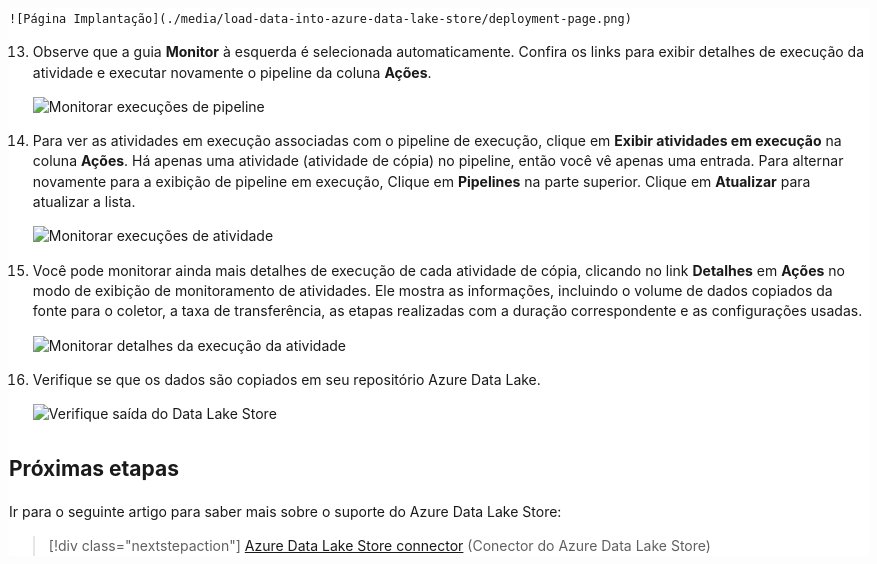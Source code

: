     ![Página Implantação](./media/load-data-into-azure-data-lake-store/deployment-page.png)
13. Observe que a guia **Monitor** à esquerda é selecionada automaticamente. Confira os links para exibir detalhes de execução da atividade e executar novamente o pipeline da coluna **Ações**. 

    ![Monitorar execuções de pipeline](./media/load-data-into-azure-data-lake-store/monitor-pipeline-runs.png)
14. Para ver as atividades em execução associadas com o pipeline de execução, clique em **Exibir atividades em execução** na coluna **Ações**. Há apenas uma atividade (atividade de cópia) no pipeline, então você vê apenas uma entrada. Para alternar novamente para a exibição de pipeline em execução, Clique em **Pipelines** na parte superior. Clique em **Atualizar** para atualizar a lista. 

    ![Monitorar execuções de atividade](./media/load-data-into-azure-data-lake-store/monitor-activity-runs.png)

15. Você pode monitorar ainda mais detalhes de execução de cada atividade de cópia, clicando no link **Detalhes** em **Ações** no modo de exibição de monitoramento de atividades. Ele mostra as informações, incluindo o volume de dados copiados da fonte para o coletor, a taxa de transferência, as etapas realizadas com a duração correspondente e as configurações usadas.

    ![Monitorar detalhes da execução da atividade](./media/load-data-into-azure-data-lake-store/monitor-activity-run-details.png)

16. Verifique se que os dados são copiados em seu repositório Azure Data Lake. 

    ![Verifique saída do Data Lake Store](./media/load-data-into-azure-data-lake-store/adls-copy-result.png)

## <a name="next-steps"></a>Próximas etapas

Ir para o seguinte artigo para saber mais sobre o suporte do Azure Data Lake Store: 

> [!div class="nextstepaction"]
>[Azure Data Lake Store connector](connector-azure-data-lake-store.md) (Conector do Azure Data Lake Store)